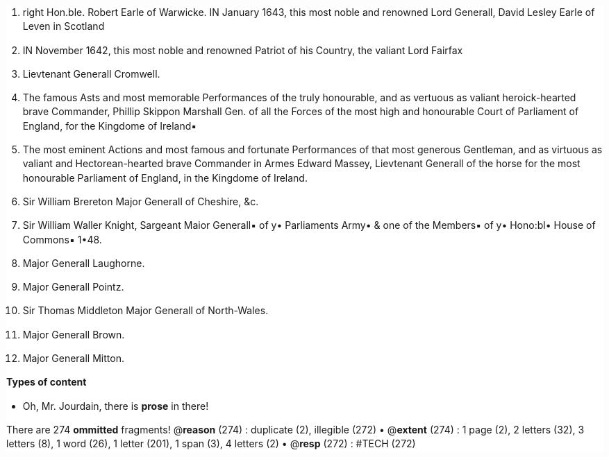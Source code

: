 1. right Hon.ble. Robert Earle of Warwicke.
IN January 1643, this most noble and
renowned Lord Generall, David Lesley
Earle of Leven in Scotland
1. IN November 1642, this most noble
and renowned Patriot of his Country,
the valiant Lord Fairfax 
1. Lievtenant Generall Cromwell.

1. The famous Asts and most memorable
Performances of the truly honourable,
and as vertuous as valiant heroick-hearted
brave Commander,
Phillip Skippon Marshall Gen. of
all the Forces of the most high and
honourable Court of Parliament of
England, for the Kingdome of Ireland▪

1. The most eminent Actions and most
famous and fortunate Performances
of that most generous Gentleman,
and as virtuous as valiant and
Hectorean-hearted brave Commander
in Armes Edward Massey,
Lievtenant Generall of the horse
for the most honourable Parliament
of England, in the Kingdome of
Ireland.

1. Sir William Brereton Major Generall
of Cheshire, &c.

1. Sir William Waller Knight, Sargeant
Maior Generall▪ of y• Parliaments
Army• & one of the Members▪ of y•
Hono:bl• House of Commons▪ 1•48.

1. Major Generall Laughorne.

1. Major Generall Pointz.

1. Sir Thomas Middleton Major Generall of
North-Wales.

1. Major Generall Brown.

1. Major Generall Mitton.

**Types of content**

  * Oh, Mr. Jourdain, there is **prose** in there!

There are 274 **ommitted** fragments! 
 @__reason__ (274) : duplicate (2), illegible (272)  •  @__extent__ (274) : 1 page (2), 2 letters (32), 3 letters (8), 1 word (26), 1 letter (201), 1 span (3), 4 letters (2)  •  @__resp__ (272) : #TECH (272)
